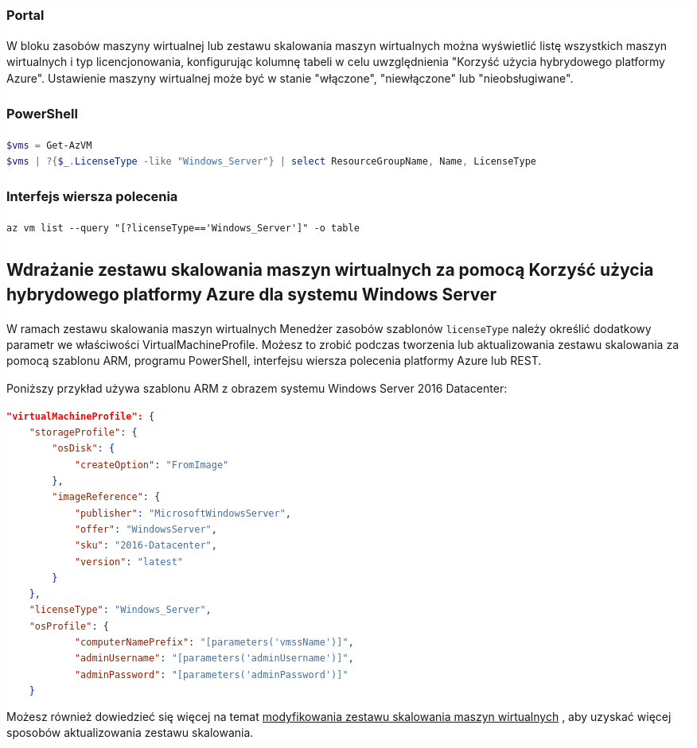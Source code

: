 ### <a name="portal"></a>Portal
W bloku zasobów maszyny wirtualnej lub zestawu skalowania maszyn wirtualnych można wyświetlić listę wszystkich maszyn wirtualnych i typ licencjonowania, konfigurując kolumnę tabeli w celu uwzględnienia "Korzyść użycia hybrydowego platformy Azure". Ustawienie maszyny wirtualnej może być w stanie "włączone", "niewłączone" lub "nieobsługiwane".

### <a name="powershell"></a>PowerShell
```powershell
$vms = Get-AzVM
$vms | ?{$_.LicenseType -like "Windows_Server"} | select ResourceGroupName, Name, LicenseType
```

### <a name="cli"></a>Interfejs wiersza polecenia
```azurecli
az vm list --query "[?licenseType=='Windows_Server']" -o table
```

## <a name="deploy-a-virtual-machine-scale-set-with-azure-hybrid-benefit-for-windows-server"></a>Wdrażanie zestawu skalowania maszyn wirtualnych za pomocą Korzyść użycia hybrydowego platformy Azure dla systemu Windows Server
W ramach zestawu skalowania maszyn wirtualnych Menedżer zasobów szablonów `licenseType` należy określić dodatkowy parametr we właściwości VirtualMachineProfile. Możesz to zrobić podczas tworzenia lub aktualizowania zestawu skalowania za pomocą szablonu ARM, programu PowerShell, interfejsu wiersza polecenia platformy Azure lub REST.

Poniższy przykład używa szablonu ARM z obrazem systemu Windows Server 2016 Datacenter:
```json
"virtualMachineProfile": {
    "storageProfile": {
        "osDisk": {
            "createOption": "FromImage"
        },
        "imageReference": {
            "publisher": "MicrosoftWindowsServer",
            "offer": "WindowsServer",
            "sku": "2016-Datacenter",
            "version": "latest"
        }
    },
    "licenseType": "Windows_Server",
    "osProfile": {
            "computerNamePrefix": "[parameters('vmssName')]",
            "adminUsername": "[parameters('adminUsername')]",
            "adminPassword": "[parameters('adminPassword')]"
    }
```
Możesz również dowiedzieć się więcej na temat [modyfikowania zestawu skalowania maszyn wirtualnych](../../virtual-machine-scale-sets/virtual-machine-scale-sets-upgrade-scale-set.md) , aby uzyskać więcej sposobów aktualizowania zestawu skalowania.
